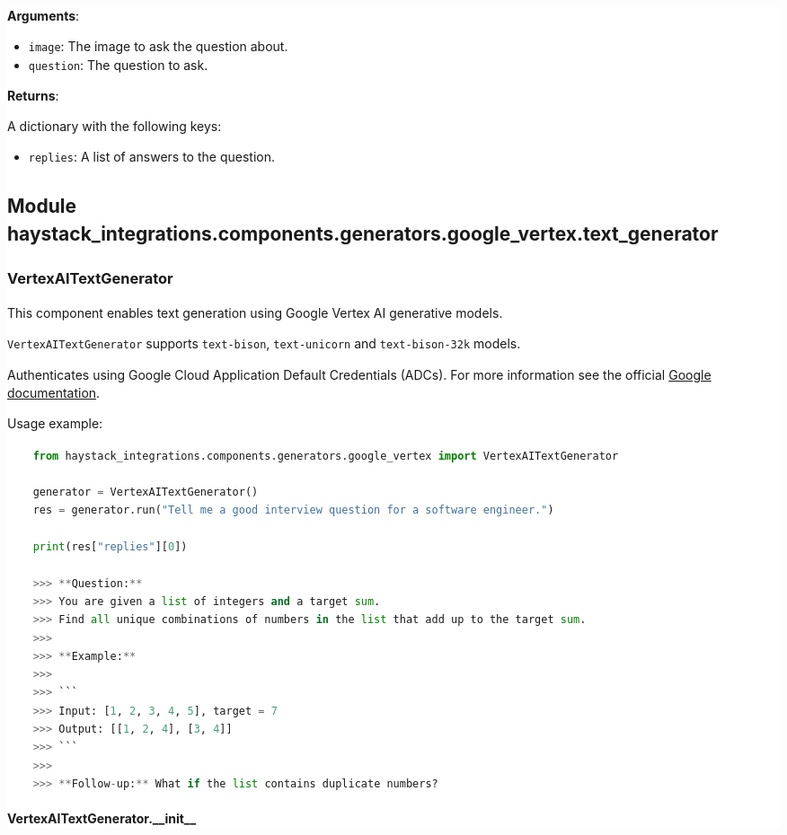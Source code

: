 **Arguments**:

- `image`: The image to ask the question about.
- `question`: The question to ask.

**Returns**:

A dictionary with the following keys:
- `replies`: A list of answers to the question.

<a id="haystack_integrations.components.generators.google_vertex.text_generator"></a>

## Module haystack\_integrations.components.generators.google\_vertex.text\_generator

<a id="haystack_integrations.components.generators.google_vertex.text_generator.VertexAITextGenerator"></a>

### VertexAITextGenerator

This component enables text generation using Google Vertex AI generative models.

`VertexAITextGenerator` supports `text-bison`, `text-unicorn` and `text-bison-32k` models.

Authenticates using Google Cloud Application Default Credentials (ADCs).
For more information see the official [Google documentation](https://cloud.google.com/docs/authentication/provide-credentials-adc).

Usage example:
```python
    from haystack_integrations.components.generators.google_vertex import VertexAITextGenerator

    generator = VertexAITextGenerator()
    res = generator.run("Tell me a good interview question for a software engineer.")

    print(res["replies"][0])

    >>> **Question:**
    >>> You are given a list of integers and a target sum.
    >>> Find all unique combinations of numbers in the list that add up to the target sum.
    >>>
    >>> **Example:**
    >>>
    >>> ```
    >>> Input: [1, 2, 3, 4, 5], target = 7
    >>> Output: [[1, 2, 4], [3, 4]]
    >>> ```
    >>>
    >>> **Follow-up:** What if the list contains duplicate numbers?
```

<a id="haystack_integrations.components.generators.google_vertex.text_generator.VertexAITextGenerator.__init__"></a>

#### VertexAITextGenerator.\_\_init\_\_
